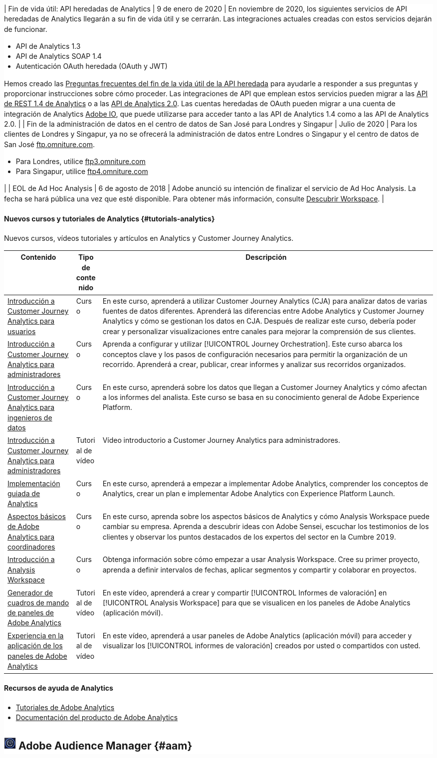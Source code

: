 | Fin de vida útil: API heredadas de Analytics | 9 de enero de 2020 | En noviembre de 2020, los siguientes servicios de API heredadas de Analytics llegarán a su fin de vida útil y se cerrarán. Las integraciones actuales creadas con estos servicios dejarán de funcionar. <ul><li>API de Analytics 1.3</li><li>API de Analytics SOAP 1.4</li><li>Autenticación OAuth heredada (OAuth y JWT)</li></ul>Hemos creado las [Preguntas frecuentes del fin de la vida útil de la API heredada](https://github.com/AdobeDocs/analytics-1.4-apis/blob/master/docs/APIEOL.md?mv=email) para ayudarle a responder a sus preguntas y proporcionar instrucciones sobre cómo proceder. Las integraciones de API que emplean estos servicios pueden migrar a las [API de REST 1.4 de Analytics](https://github.com/AdobeDocs/analytics-1.4-apis?mv=email) o a las [API de Analytics 2.0](https://github.com/AdobeDocs/analytics-2.0-apis?mv=email). Las cuentas heredadas de OAuth pueden migrar a una cuenta de integración de Analytics [Adobe IO](https://console.adobe.io/home?mv=email), que puede utilizarse para acceder tanto a las API de Analytics 1.4 como a las API de Analytics 2.0. |
| Fin de la administración de datos en el centro de datos de San José para Londres y Singapur | Julio de 2020 | Para los clientes de Londres y Singapur, ya no se ofrecerá la administración de datos entre Londres o Singapur y el centro de datos de San José [ftp.omniture.com](ftp://ftp.omniture.com/).<br/><ul><li>Para Londres, utilice [ftp3.omniture.com](ftp://ftp3.omniture.com/)</li><li>Para Singapur, utilice [ftp4.omniture.com](ftp://ftp4.omniture.com/)</li></ul> |
| EOL de Ad Hoc Analysis | 6 de agosto de 2018 | Adobe anunció su intención de finalizar el servicio de Ad Hoc Analysis. La fecha se hará pública una vez que esté disponible. Para obtener más información, consulte [Descubrir Workspace](https://spark.adobe.com/page/S9Bhp66VJ2fEn/). |

#### Nuevos cursos y tutoriales de Analytics {#tutorials-analytics}

Nuevos cursos, vídeos tutoriales y artículos en Analytics y Customer Journey Analytics.

| Contenido | Tipo de contenido | Descripción |
| -----------| ---------- | ---------- |
| [Introducción a Customer Journey Analytics para usuarios](https://experienceleague.adobe.com/?recommended=CustomerJourneyAnalytics-U-1-2020.1) | Curso | En este curso, aprenderá a utilizar Customer Journey Analytics (CJA) para analizar datos de varias fuentes de datos diferentes. Aprenderá las diferencias entre Adobe Analytics y Customer Journey Analytics y cómo se gestionan los datos en CJA. Después de realizar este curso, debería poder crear y personalizar visualizaciones entre canales para mejorar la comprensión de sus clientes. |
| [Introducción a Customer Journey Analytics para administradores](https://experienceleague.adobe.com/?recommended=CustomerJourneyAnalytics-A-1-2020.1) | Curso | Aprenda a configurar y utilizar [!UICONTROL Journey Orchestration]. Este curso abarca los conceptos clave y los pasos de configuración necesarios para permitir la organización de un recorrido. Aprenderá a crear, publicar, crear informes y analizar sus recorridos organizados. |
| [Introducción a Customer Journey Analytics para ingenieros de datos](https://experienceleague.adobe.com/?recommended=CustomerJourneyAnalytics-D-1-2020.1) | Curso | En este curso, aprenderá sobre los datos que llegan a Customer Journey Analytics y cómo afectan a los informes del analista. Este curso se basa en su conocimiento general de Adobe Experience Platform. |
| [Introducción a Customer Journey Analytics para administradores](https://video.tv.adobe.com/v/34349) | Tutorial de vídeo | Vídeo introductorio a Customer Journey Analytics para administradores. |
| [Implementación guiada de Analytics](https://experienceleague.adobe.com/?recommended=Analytics-D-1-2019.1) | Curso | En este curso, aprenderá a empezar a implementar Adobe Analytics, comprender los conceptos de Analytics, crear un plan e implementar Adobe Analytics con Experience Platform Launch. |
| [Aspectos básicos de Adobe Analytics para coordinadores](https://experienceleague.adobe.com/?recommended=Analytics-L-1-2020.1) | Curso | En este curso, aprenda sobre los aspectos básicos de Analytics y cómo Analysis Workspace puede cambiar su empresa. Aprenda a descubrir ideas con Adobe Sensei, escuchar los testimonios de los clientes y observar los puntos destacados de los expertos del sector en la Cumbre 2019. |
| [Introducción a Analysis Workspace](https://experienceleague.adobe.com/?recommended=Analytics-U-1-2020.1.workspace) | Curso | Obtenga información sobre cómo empezar a usar Analysis Workspace. Cree su primer proyecto, aprenda a definir intervalos de fechas, aplicar segmentos y compartir y colaborar en proyectos. |
| [Generador de cuadros de mando de paneles de Adobe Analytics](https://docs.adobe.com/content/help/en/analytics-learn/tutorials/additional-tools/analytics-dashboards/adobe-analytics-dashboards-scorecard-builder.html) | Tutorial de vídeo | En este vídeo, aprenderá a crear y compartir [!UICONTROL Informes de valoración] en [!UICONTROL Analysis Workspace] para que se visualicen en los paneles de Adobe Analytics (aplicación móvil). |
| [Experiencia en la aplicación de los paneles de Adobe Analytics](https://docs.adobe.com/content/help/en/analytics-learn/tutorials/additional-tools/analytics-dashboards/adobe-analytics-dashboards-in-app-experience.html) | Tutorial de vídeo | En este vídeo, aprenderá a usar paneles de Adobe Analytics (aplicación móvil) para acceder y visualizar los [!UICONTROL informes de valoración] creados por usted o compartidos con usted. |

#### Recursos de ayuda de Analytics

* [Tutoriales de Adobe Analytics](https://docs.adobe.com/content/help/es-ES/analytics-learn/tutorials/overview.html)
* [Documentación del producto de Adobe Analytics](https://docs.adobe.com/content/help/es-ES/analytics/landing/home.html)

## ![Icono](/assets/audience-manager.png) Adobe Audience Manager {#aam}
